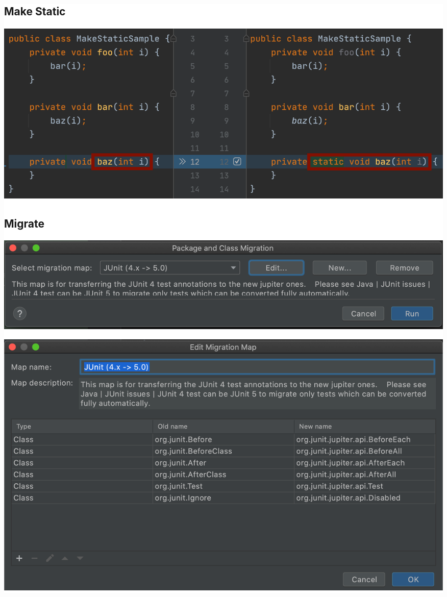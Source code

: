 ## Make Static

![](images/fig18.png)

## Migrate

![](images/fig19-1.png)

![](images/fig19-2.png)
